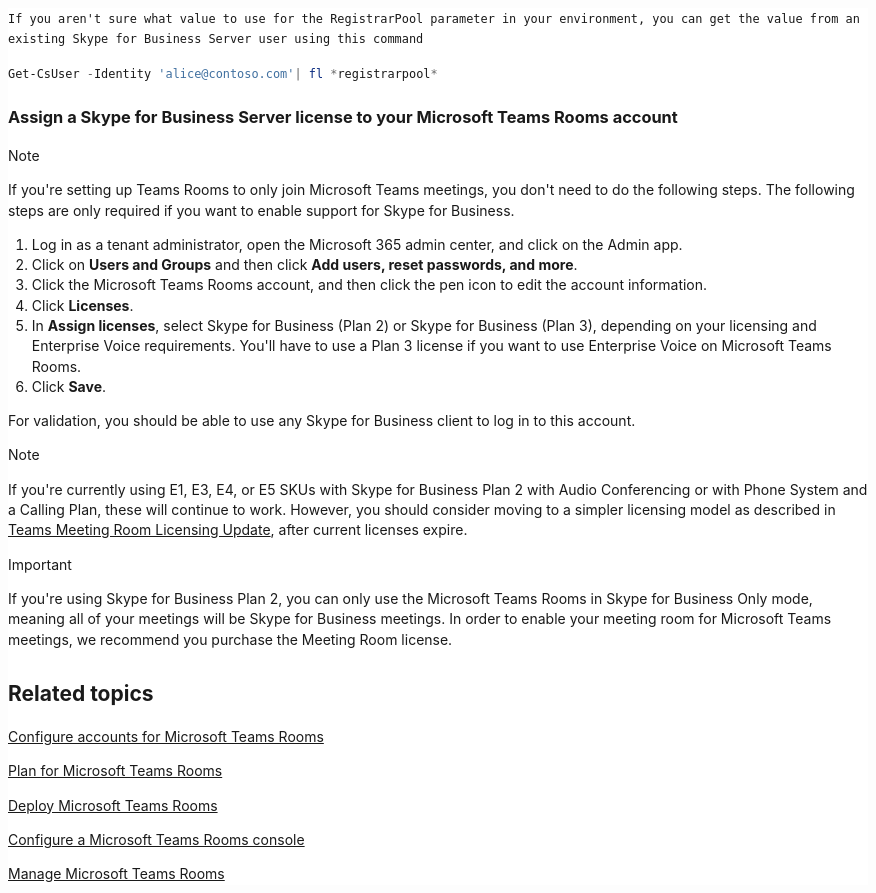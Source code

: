     If you aren't sure what value to use for the RegistrarPool parameter in your environment, you can get the value from an existing Skype for Business Server user using this command

   ``` Powershell
   Get-CsUser -Identity 'alice@contoso.com'| fl *registrarpool*
   ```

### Assign a Skype for Business Server license to your Microsoft Teams Rooms account

> [!NOTE]
> If you're setting up Teams Rooms to only join Microsoft Teams meetings, you don't need to do the following steps. The following steps are only required if you want to enable support for Skype for Business.

1. Log in as a tenant administrator, open the Microsoft 365 admin center, and click on the Admin app.
2. Click on **Users and Groups** and then click **Add users, reset passwords, and more**.
3. Click the Microsoft Teams Rooms account, and then click the pen icon to edit the account information.
4. Click **Licenses**.
5. In **Assign licenses**, select Skype for Business (Plan 2) or Skype for Business (Plan 3), depending on your licensing and Enterprise Voice requirements. You'll have to use a Plan 3 license if you want to use Enterprise Voice on Microsoft Teams Rooms.
6. Click **Save**.

For validation, you should be able to use any Skype for Business client to log in to this account.

> [!NOTE]
> If you're currently using E1, E3, E4, or E5 SKUs with Skype for Business Plan 2 with Audio Conferencing or with Phone System and a Calling Plan, these will continue to work. However, you should consider moving to a simpler licensing model as described in [Teams Meeting Room Licensing Update](rooms-licensing.md), after current licenses expire.

> [!IMPORTANT]
> If you're using Skype for Business Plan 2, you can only use the Microsoft Teams Rooms in Skype for Business Only mode, meaning all of your meetings will be Skype for Business meetings. In order to enable your meeting room for Microsoft Teams meetings, we recommend you purchase the Meeting Room license.
  
## Related topics

[Configure accounts for Microsoft Teams Rooms](rooms-configure-accounts.md)

[Plan for Microsoft Teams Rooms](rooms-plan.md)
  
[Deploy Microsoft Teams Rooms](rooms-deploy.md)
  
[Configure a Microsoft Teams Rooms console](console.md)
  
[Manage Microsoft Teams Rooms](rooms-manage.md)
